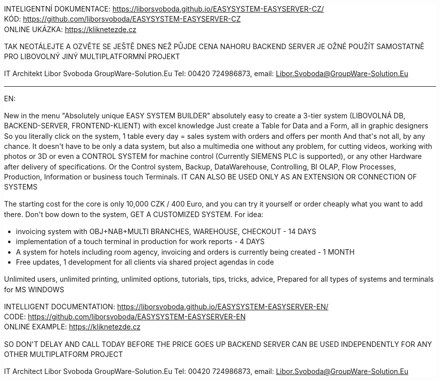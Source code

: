 INTELIGENTNÍ DOKUMENTACE: https://liborsvoboda.github.io/EASYSYSTEM-EASYSERVER-CZ/  
KÓD: https://github.com/liborsvoboda/EASYSYSTEM-EASYSERVER-CZ  
ONLINE UKÁZKA: https://kliknetezde.cz  

 TAK NEOTÁLEJTE A OZVĚTE SE JEŠTĚ DNES NEŽ PŮJDE CENA NAHORU
 BACKEND SERVER JE OŽNÉ POUŽÍT SAMOSTATNĚ PRO LIBOVOLNÝ JINÝ MULTIPLATFORMNÍ PROJEKT
 
 IT Architekt
 Libor Svoboda GroupWare-Solution.Eu
 Tel: 00420 724986873, email: Libor.Svoboda@GroupWare-Solution.Eu
 
 
 
----------------------------------------------------------------------------------------
EN: 
 
New in the menu "Absolutely unique EASY SYSTEM BUILDER"
absolutely easy to create a 3-tier system (LIBOVOLNÁ DB, BACKEND-SERVER, FRONTEND-KLIENT) with excel knowledge
Just create a Table for Data and a Form, all in graphic designers
So you literally click on the system, 1 table every day = sales system with orders and offers per month
And that's not all, by any chance.
It doesn't have to be only a data system, but also a multimedia one without any problem, for cutting videos, working with photos or 3D
or even a CONTROL SYSTEM for machine control (Currently SIEMENS PLC is supported), or any other Hardware
after delivery of specifications.
Or the Control system, Backup, DataWarehouse, Controlling, BI OLAP, Flow Processes,
Production, Information or business touch Terminals. IT CAN ALSO BE USED ONLY AS AN EXTENSION OR CONNECTION OF SYSTEMS

The starting cost for the core is only 10,000 CZK / 400 Euro, and you can try it yourself or order cheaply
what you want to add there. Don't bow down to the system, GET A CUSTOMIZED SYSTEM.
For idea:
  - invoicing system with OBJ+NAB+MULTI BRANCHES, WAREHOUSE, CHECKOUT - 14 DAYS
  - implementation of a touch terminal in production for work reports - 4 DAYS
  - A system for hotels including room agency, invoicing and orders is currently being created - 1 MONTH
  - Free updates, 1 development for all clients via shared project agendas in code
 
  Unlimited users, unlimited printing, unlimited options, tutorials, tips, tricks, advice,
  Prepared for all types of systems and terminals for MS WINDOWS
 
INTELLIGENT DOCUMENTATION: https://liborsvoboda.github.io/EASYSYSTEM-EASYSERVER-EN/  
CODE: https://github.com/liborsvoboda/EASYSYSTEM-EASYSERVER-EN  
ONLINE EXAMPLE: https://kliknetezde.cz  

  SO DON'T DELAY AND CALL TODAY BEFORE THE PRICE GOES UP
  BACKEND SERVER CAN BE USED INDEPENDENTLY FOR ANY OTHER MULTIPLATFORM PROJECT

  IT Architect
  Libor Svoboda GroupWare-Solution.Eu
  Tel: 00420 724986873, email: Libor.Svoboda@GroupWare-Solution.Eu
